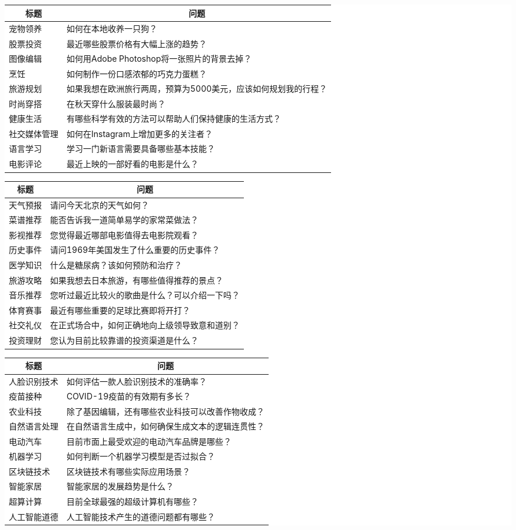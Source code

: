 

| 标题                              | 问题                                                                                                                                                                                                                                                         |
|-----------------------------------|--------------------------------------------------------------------------------------------------------------------------------------------------------------------------------------------------------------------------------------------------------------|
| 宠物领养                          | 如何在本地收养一只狗？                                                                                                                                                                                                                                       |
| 股票投资                          | 最近哪些股票价格有大幅上涨的趋势？                                                                                                                                                                                                                           |
| 图像编辑                          | 如何用Adobe Photoshop将一张照片的背景去掉？                                                                                                                                                                                                                  |
| 烹饪                              | 如何制作一份口感浓郁的巧克力蛋糕？                                                                                                                                                                                                                             |
| 旅游规划                          | 如果我想在欧洲旅行两周，预算为5000美元，应该如何规划我的行程？                                                                                                                                                                                              |
| 时尚穿搭                          | 在秋天穿什么服装最时尚？                                                                                                                                                                                                                                     |
| 健康生活                          | 有哪些科学有效的方法可以帮助人们保持健康的生活方式？                                                                                                                                                                                                        |
| 社交媒体管理                      | 如何在Instagram上增加更多的关注者？                                                                                                                                                                                                                         |
| 语言学习                          | 学习一门新语言需要具备哪些基本技能？                                                                                                                                                                                                                         |
| 电影评论                          | 最近上映的一部好看的电影是什么？                                                                                                                                                                                                                             |

|标题|问题|
|---|---|
|天气预报|请问今天北京的天气如何？|
|菜谱推荐|能否告诉我一道简单易学的家常菜做法？|
|影视推荐|您觉得最近哪部电影值得去电影院观看？|
|历史事件|请问1969年美国发生了什么重要的历史事件？|
|医学知识|什么是糖尿病？该如何预防和治疗？|
|旅游攻略|如果我想去日本旅游，有哪些值得推荐的景点？|
|音乐推荐|您听过最近比较火的歌曲是什么？可以介绍一下吗？|
|体育赛事|最近有哪些重要的足球比赛即将开打？|
|社交礼仪|在正式场合中，如何正确地向上级领导致意和道别？|
|投资理财|您认为目前比较靠谱的投资渠道是什么？|

| 标题 | 问题 |
| --- | --- |
| 人脸识别技术 | 如何评估一款人脸识别技术的准确率？ |
| 疫苗接种 | COVID-19疫苗的有效期有多长？ |
| 农业科技 | 除了基因编辑，还有哪些农业科技可以改善作物收成？ |
| 自然语言处理 | 在自然语言生成中，如何确保生成文本的逻辑连贯性？ |
| 电动汽车 | 目前市面上最受欢迎的电动汽车品牌是哪些？ |
| 机器学习 | 如何判断一个机器学习模型是否过拟合？ |
| 区块链技术 | 区块链技术有哪些实际应用场景？ |
| 智能家居 | 智能家居的发展趋势是什么？ |
| 超算计算 | 目前全球最强的超级计算机有哪些？ |
| 人工智能道德 | 人工智能技术产生的道德问题都有哪些？ |
